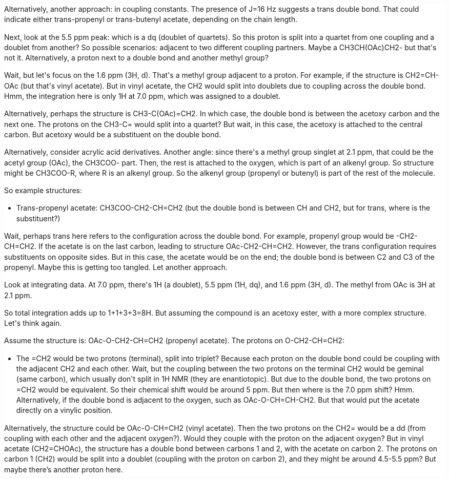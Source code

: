 Alternatively, another approach: in coupling constants. The presence of J=16 Hz suggests a trans double bond. That could indicate either trans-propenyl or trans-butenyl acetate, depending on the chain length.

Next, look at the 5.5 ppm peak: which is a dq (doublet of quartets). So this proton is split into a quartet from one coupling and a doublet from another? So possible scenarios: adjacent to two different coupling partners. Maybe a CH3CH(OAc)CH2- but that's not it. Alternatively, a proton next to a double bond and another methyl group?

Wait, but let's focus on the 1.6 ppm (3H, d). That's a methyl group adjacent to a proton. For example, if the structure is CH2=CH-OAc (but that's vinyl acetate). But in vinyl acetate, the CH2 would split into doublets due to coupling across the double bond. Hmm, the integration here is only 1H at 7.0 ppm, which was assigned to a doublet.

Alternatively, perhaps the structure is CH3-C(OAc)=CH2. In which case, the double bond is between the acetoxy carbon and the next one. The protons on the CH3-C= would split into a quartet? But wait, in this case, the acetoxy is attached to the central carbon. But acetoxy would be a substituent on the double bond.

Alternatively, consider acrylic acid derivatives. Another angle: since there's a methyl group singlet at 2.1 ppm, that could be the acetyl group (OAc), the CH3COO- part. Then, the rest is attached to the oxygen, which is part of an alkenyl group. So structure might be CH3COO-R, where R is an alkenyl group. So the alkenyl group (propenyl or butenyl) is part of the rest of the molecule.

So example structures:

- Trans-propenyl acetate: CH3COO-CH2-CH=CH2 (but the double bond is between CH and CH2, but for trans, where is the substituent?)

Wait, perhaps trans here refers to the configuration across the double bond. For example, propenyl group would be -CH2-CH=CH2. If the acetate is on the last carbon, leading to structure OAc-CH2-CH=CH2. However, the trans configuration requires substituents on opposite sides. But in this case, the acetate would be on the end; the double bond is between C2 and C3 of the propenyl. Maybe this is getting too tangled. Let another approach.

Look at integrating data. At 7.0 ppm, there's 1H (a doublet), 5.5 ppm (1H, dq), and 1.6 ppm (3H, d). The methyl from OAc is 3H at 2.1 ppm.

So total integration adds up to 1+1+3+3=8H. But assuming the compound is an acetoxy ester, with a more complex structure. Let's think again.

Assume the structure is: OAc-O-CH2-CH=CH2 (propenyl acetate). The protons on O-CH2-CH=CH2:

- The =CH2 would be two protons (terminal), split into triplet? Because each proton on the double bond could be coupling with the adjacent CH2 and each other. Wait, but the coupling between the two protons on the terminal CH2 would be geminal (same carbon), which usually don't split in 1H NMR (they are enantiotopic). But due to the double bond, the two protons on =CH2 would be equivalent. So their chemical shift would be around 5 ppm. But then where is the 7.0 ppm shift? Hmm. Alternatively, if the double bond is adjacent to the oxygen, such as OAc-O-CH=CH-CH2. But that would put the acetate directly on a vinylic position.

Alternatively, the structure could be OAc-O-CH=CH2 (vinyl acetate). Then the two protons on the CH2= would be a dd (from coupling with each other and the adjacent oxygen?). Would they couple with the proton on the adjacent oxygen? But in vinyl acetate (CH2=CHOAc), the structure has a double bond between carbons 1 and 2, with the acetate on carbon 2. The protons on carbon 1 (CH2) would be split into a doublet (coupling with the proton on carbon 2), and they might be around 4.5-5.5 ppm? But maybe there’s another proton here.
